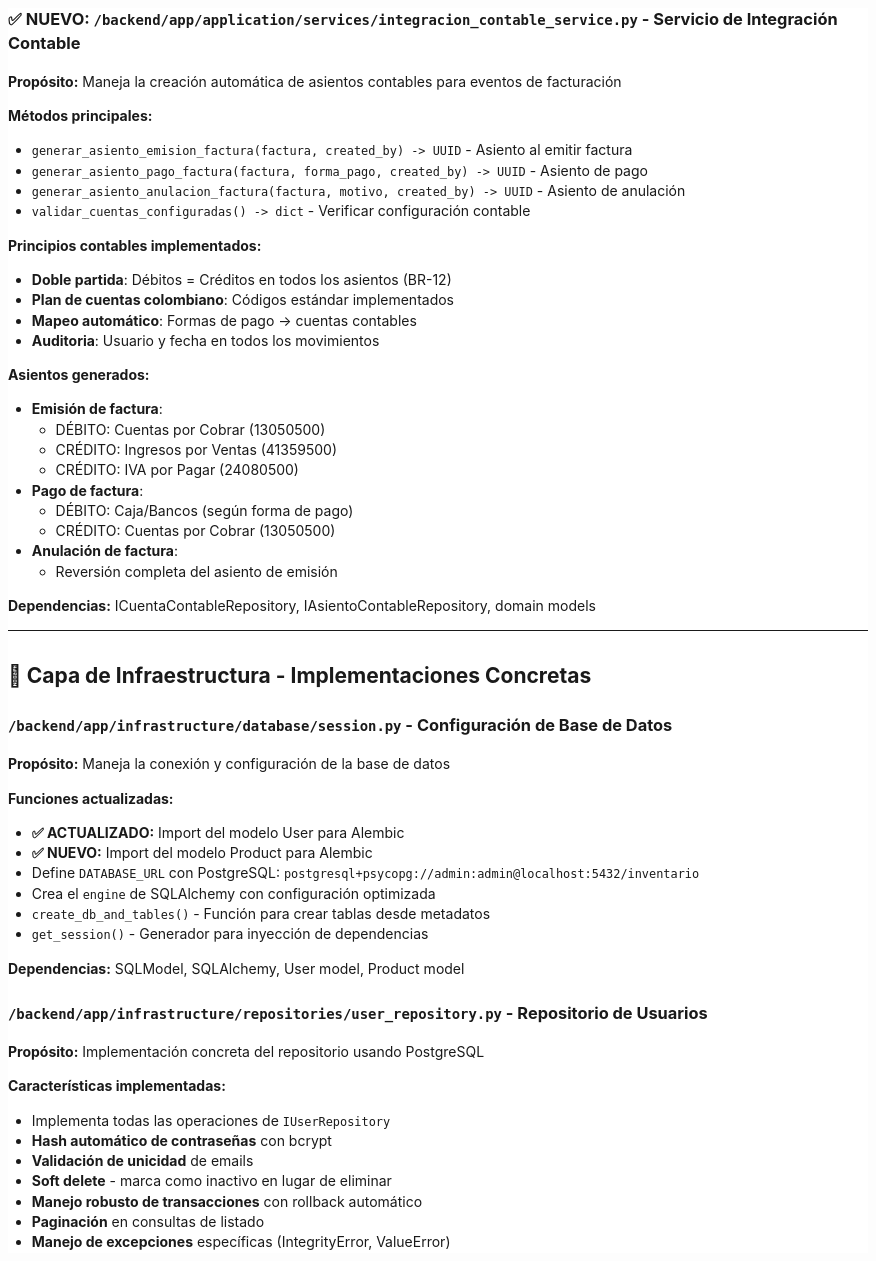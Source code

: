 ### ✅ NUEVO: `/backend/app/application/services/integracion_contable_service.py` - Servicio de Integración Contable
**Propósito:** Maneja la creación automática de asientos contables para eventos de facturación

**Métodos principales:**
- `generar_asiento_emision_factura(factura, created_by) -> UUID` - Asiento al emitir factura
- `generar_asiento_pago_factura(factura, forma_pago, created_by) -> UUID` - Asiento de pago
- `generar_asiento_anulacion_factura(factura, motivo, created_by) -> UUID` - Asiento de anulación
- `validar_cuentas_configuradas() -> dict` - Verificar configuración contable

**Principios contables implementados:**
- **Doble partida**: Débitos = Créditos en todos los asientos (BR-12)
- **Plan de cuentas colombiano**: Códigos estándar implementados
- **Mapeo automático**: Formas de pago → cuentas contables
- **Auditoria**: Usuario y fecha en todos los movimientos

**Asientos generados:**
- **Emisión de factura**:
  * DÉBITO: Cuentas por Cobrar (13050500)
  * CRÉDITO: Ingresos por Ventas (41359500)
  * CRÉDITO: IVA por Pagar (24080500)
- **Pago de factura**:
  * DÉBITO: Caja/Bancos (según forma de pago)
  * CRÉDITO: Cuentas por Cobrar (13050500)
- **Anulación de factura**:
  * Reversión completa del asiento de emisión

**Dependencias:** ICuentaContableRepository, IAsientoContableRepository, domain models

---

## 📁 Capa de Infraestructura - Implementaciones Concretas

### `/backend/app/infrastructure/database/session.py` - Configuración de Base de Datos
**Propósito:** Maneja la conexión y configuración de la base de datos

**Funciones actualizadas:**
- **✅ ACTUALIZADO:** Import del modelo User para Alembic
- **✅ NUEVO:** Import del modelo Product para Alembic
- Define `DATABASE_URL` con PostgreSQL: `postgresql+psycopg://admin:admin@localhost:5432/inventario`
- Crea el `engine` de SQLAlchemy con configuración optimizada
- `create_db_and_tables()` - Función para crear tablas desde metadatos
- `get_session()` - Generador para inyección de dependencias

**Dependencias:** SQLModel, SQLAlchemy, User model, Product model

### `/backend/app/infrastructure/repositories/user_repository.py` - Repositorio de Usuarios
**Propósito:** Implementación concreta del repositorio usando PostgreSQL

**Características implementadas:**
- Implementa todas las operaciones de `IUserRepository`
- **Hash automático de contraseñas** con bcrypt
- **Validación de unicidad** de emails
- **Soft delete** - marca como inactivo en lugar de eliminar
- **Manejo robusto de transacciones** con rollback automático
- **Paginación** en consultas de listado
- **Manejo de excepciones** específicas (IntegrityError, ValueError)
